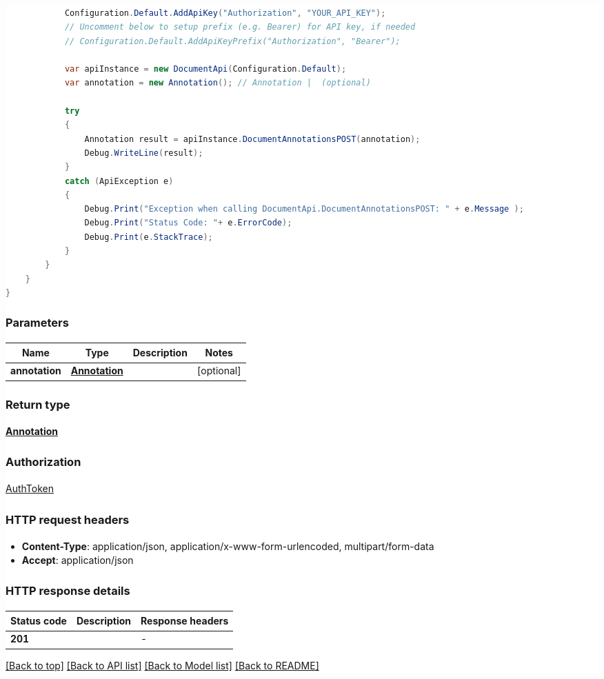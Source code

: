 ```csharp
            Configuration.Default.AddApiKey("Authorization", "YOUR_API_KEY");
            // Uncomment below to setup prefix (e.g. Bearer) for API key, if needed
            // Configuration.Default.AddApiKeyPrefix("Authorization", "Bearer");

            var apiInstance = new DocumentApi(Configuration.Default);
            var annotation = new Annotation(); // Annotation |  (optional) 

            try
            {
                Annotation result = apiInstance.DocumentAnnotationsPOST(annotation);
                Debug.WriteLine(result);
            }
            catch (ApiException e)
            {
                Debug.Print("Exception when calling DocumentApi.DocumentAnnotationsPOST: " + e.Message );
                Debug.Print("Status Code: "+ e.ErrorCode);
                Debug.Print(e.StackTrace);
            }
        }
    }
}
```

### Parameters


Name | Type | Description  | Notes
------------- | ------------- | ------------- | -------------
 **annotation** | [**Annotation**](Annotation.md)|  | [optional] 

### Return type

[**Annotation**](Annotation.md)

### Authorization

[AuthToken](../README.md#AuthToken)

### HTTP request headers

- **Content-Type**: application/json, application/x-www-form-urlencoded, multipart/form-data
- **Accept**: application/json


### HTTP response details
| Status code | Description | Response headers |
|-------------|-------------|------------------|
| **201** |  |  -  |

[[Back to top]](#)
[[Back to API list]](../README.md#documentation-for-api-endpoints)
[[Back to Model list]](../README.md#documentation-for-models)
[[Back to README]](../README.md)
